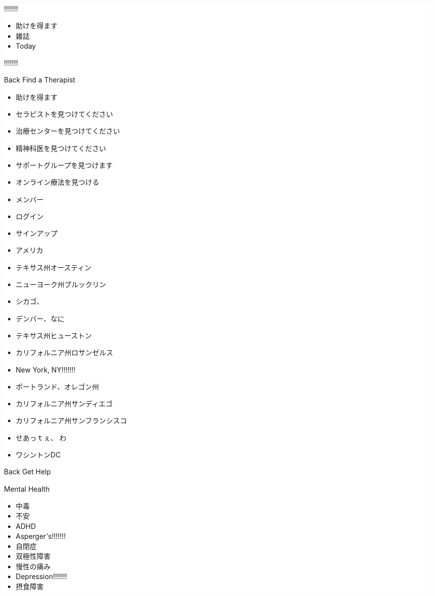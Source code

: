 !!!!!!!
* 助けを得ます
* 雑誌
* Today
 
!!!!!!!





Back
Find a Therapist



* 助けを得ます
* セラピストを見つけてください
* 治療センターを見つけてください
* 精神科医を見つけてください
* サポートグループを見つけます
* オンライン療法を見つける


* メンバー
* ログイン
* サインアップ


* アメリカ
* テキサス州オースティン
* ニューヨーク州ブルックリン
* シカゴ、
* デンバー、なに
* テキサス州ヒューストン
* カリフォルニア州ロサンゼルス
* New York, NY!!!!!!!
* ポートランド、オレゴン州
* カリフォルニア州サンディエゴ
* カリフォルニア州サンフランシスコ
* せあっｔぇ、 わ
* ワシントンDC







Back
Get Help


Mental Health

* 中毒
* 不安
* ADHD
* Asperger's!!!!!!!
* 自閉症
* 双極性障害
* 慢性の痛み
* Depression!!!!!!!
* 摂食障害
